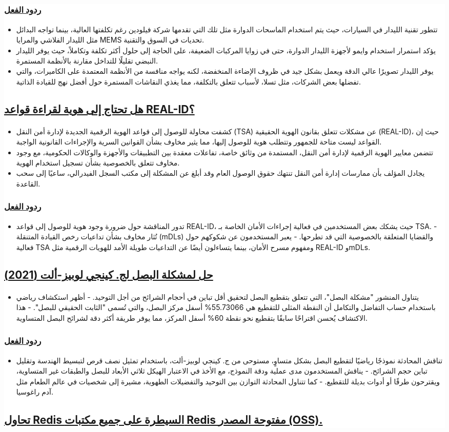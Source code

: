 ### [ردود الفعل](https://news.ycombinator.com/item?id=42239721)

- تتطور تقنية الليدار في السيارات، حيث يتم استخدام الماسحات الدوارة مثل تلك التي تقدمها شركة فيلودين رغم تكلفتها العالية، بينما تواجه البدائل مثل الليدار الفلاشي والمرايا MEMS تحديات في السوق والتقنية.
- يؤكد استمرار استخدام وايمو لأجهزة الليدار الدوارة، حتى في زوايا المركبات الضعيفة، على الحاجة إلى حلول أكثر تكلفة وتكاملاً، حيث يوفر الليدار النبضي تقليلًا للتداخل مقارنة بالأنظمة المستمرة.
- يوفر الليدار تصويرًا عالي الدقة ويعمل بشكل جيد في ظروف الإضاءة المنخفضة، لكنه يواجه منافسة من الأنظمة المعتمدة على الكاميرات، والتي تفضلها بعض الشركات، مثل تسلا، لأسباب تتعلق بالتكلفة، مما يغذي النقاشات المستمرة حول أفضل نهج للقيادة الذاتية.

## [هل تحتاج إلى هوية لقراءة قواعد REAL-ID؟](https://papersplease.org/wp/2024/11/25/do-you-need-id-to-read-the-real-id-rules/)

- كشفت محاولة للوصول إلى قواعد الهوية الرقمية الجديدة لإدارة أمن النقل (TSA) عن مشكلات تتعلق بقانون الهوية الحقيقية (REAL-ID)، حيث إن القواعد ليست متاحة للجمهور وتتطلب هوية للوصول إليها، مما يثير مخاوف بشأن القوانين السرية والإجراءات القانونية الواجبة.
- تتضمن معايير الهوية الرقمية لإدارة أمن النقل، المستمدة من وثائق خاصة، تفاعلات معقدة بين التطبيقات والأجهزة والوكالات الحكومية، مع وجود مخاوف تتعلق بالخصوصية بشأن تسجيل استخدام الهوية.
- يجادل المؤلف بأن ممارسات إدارة أمن النقل تنتهك حقوق الوصول العام وقد أبلغ عن المشكلة إلى مكتب السجل الفيدرالي، ساعيًا إلى سحب القاعدة.

### [ردود الفعل](https://news.ycombinator.com/item?id=42239952)

- تدور المناقشة حول ضرورة وجود هوية للوصول إلى قواعد REAL-ID، حيث يشكك بعض المستخدمين في فعالية إجراءات الأمان الخاصة بـ TSA. - تُثار مخاوف بشأن تداعيات رخص القيادة المتنقلة (mDLs) والقضايا المتعلقة بالخصوصية التي قد تطرحها. - يعبر المستخدمون عن شكوكهم حول فعالية TSA ومفهوم مسرح الأمان، بينما يتساءلون أيضًا عن التداعيات طويلة الأمد للهويات الرقمية مثل REAL-ID وmDLs.

## [حل لمشكلة البصل لج. كينجي لوبيز-ألت (2021)](https://medium.com/@drspoulsen/a-solution-to-the-onion-problem-of-j-kenji-l%C3%B3pez-alt-c3c4ab22e67c)

- يتناول المنشور "مشكلة البصل"، التي تتعلق بتقطيع البصل لتحقيق أقل تباين في أحجام الشرائح من أجل التوحيد. - أظهر استكشاف رياضي باستخدام حساب التفاضل والتكامل أن النقطة المثلى للتقطيع هي 55.73066% أسفل مركز البصل، والتي تُسمى "الثابت الحقيقي للبصل". - هذا الاكتشاف يُحسن اقتراحًا سابقًا بتقطيع نحو نقطة 60% أسفل المركز، مما يوفر طريقة أكثر دقة لشرائح البصل المتساوية.

### [ردود الفعل](https://news.ycombinator.com/item?id=42244814)

- تناقش المحادثة نموذجًا رياضيًا لتقطيع البصل بشكل متساوٍ، مستوحى من ج. كينجي لوبيز-ألت، باستخدام تمثيل نصف قرص لتبسيط الهندسة وتقليل تباين حجم الشرائح. - يناقش المستخدمون مدى عملية ودقة النموذج، مع الأخذ في الاعتبار الهيكل ثلاثي الأبعاد للبصل والطبقات غير المتساوية، ويقترحون طرقًا أو أدوات بديلة للتقطيع. - كما تتناول المحادثة التوازن بين التوحيد والتفضيلات الطهوية، مشيرة إلى شخصيات في عالم الطعام مثل آدم راغوسيا.

## [تحاول Redis السيطرة على جميع مكتبات Redis مفتوحة المصدر (OSS).](https://twitter.com/TomHacohen/status/1861137484249252093)
